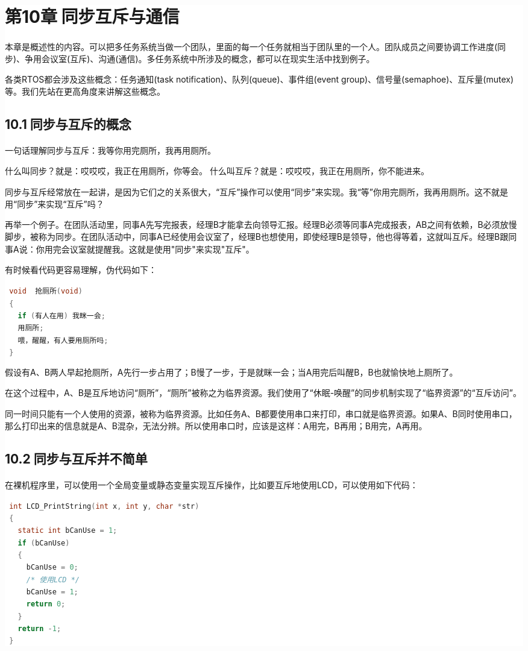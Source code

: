 # 第10章 同步互斥与通信

本章是概述性的内容。可以把多任务系统当做一个团队，里面的每一个任务就相当于团队里的一个人。团队成员之间要协调工作进度(同步)、争用会议室(互斥)、沟通(通信)。多任务系统中所涉及的概念，都可以在现实生活中找到例子。

各类RTOS都会涉及这些概念：任务通知(task notification)、队列(queue)、事件组(event group)、信号量(semaphoe)、互斥量(mutex)等。我们先站在更高角度来讲解这些概念。

## 10.1 同步与互斥的概念

一句话理解同步与互斥：我等你用完厕所，我再用厕所。

什么叫同步？就是：哎哎哎，我正在用厕所，你等会。
什么叫互斥？就是：哎哎哎，我正在用厕所，你不能进来。

同步与互斥经常放在一起讲，是因为它们之的关系很大，“互斥”操作可以使用“同步”来实现。我“等”你用完厕所，我再用厕所。这不就是用“同步”来实现“互斥”吗？

再举一个例子。在团队活动里，同事A先写完报表，经理B才能拿去向领导汇报。经理B必须等同事A完成报表，AB之间有依赖，B必须放慢脚步，被称为同步。在团队活动中，同事A已经使用会议室了，经理B也想使用，即使经理B是领导，他也得等着，这就叫互斥。经理B跟同事A说：你用完会议室就提醒我。这就是使用"同步"来实现"互斥"。

有时候看代码更容易理解，伪代码如下：

```c
 void  抢厕所(void)
 {
   if (有人在用) 我眯一会;
   用厕所;
   喂，醒醒，有人要用厕所吗;
 }
```

假设有A、B两人早起抢厕所，A先行一步占用了；B慢了一步，于是就眯一会；当A用完后叫醒B，B也就愉快地上厕所了。

在这个过程中，A、B是互斥地访问“厕所”，“厕所”被称之为临界资源。我们使用了“休眠-唤醒”的同步机制实现了“临界资源”的“互斥访问”。

同一时间只能有一个人使用的资源，被称为临界资源。比如任务A、B都要使用串口来打印，串口就是临界资源。如果A、B同时使用串口，那么打印出来的信息就是A、B混杂，无法分辨。所以使用串口时，应该是这样：A用完，B再用；B用完，A再用。

## 10.2 同步与互斥并不简单

在裸机程序里，可以使用一个全局变量或静态变量实现互斥操作，比如要互斥地使用LCD，可以使用如下代码：

```c
 int LCD_PrintString(int x, int y, char *str) 
 {
   static int bCanUse = 1;
   if (bCanUse)
   { 
     bCanUse = 0;
     /* 使用LCD */
     bCanUse = 1;
     return 0;
   }
   return -1;
 }
```
